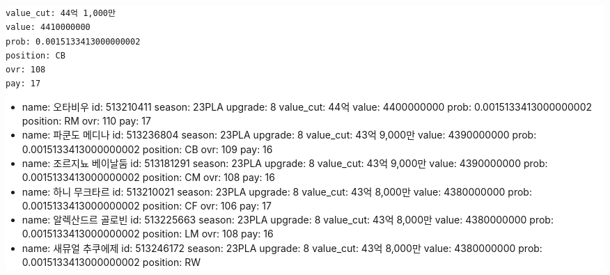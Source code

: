     value_cut: 44억 1,000만
    value: 4410000000
    prob: 0.0015133413000000002
    position: CB
    ovr: 108
    pay: 17
  - name: 오타비우
    id: 513210411
    season: 23PLA
    upgrade: 8
    value_cut: 44억
    value: 4400000000
    prob: 0.0015133413000000002
    position: RM
    ovr: 110
    pay: 17
  - name: 파쿤도 메디나
    id: 513236804
    season: 23PLA
    upgrade: 8
    value_cut: 43억 9,000만
    value: 4390000000
    prob: 0.0015133413000000002
    position: CB
    ovr: 109
    pay: 16
  - name: 조르지뇨 베이날둠
    id: 513181291
    season: 23PLA
    upgrade: 8
    value_cut: 43억 9,000만
    value: 4390000000
    prob: 0.0015133413000000002
    position: CM
    ovr: 108
    pay: 16
  - name: 하니 무크타르
    id: 513210021
    season: 23PLA
    upgrade: 8
    value_cut: 43억 8,000만
    value: 4380000000
    prob: 0.0015133413000000002
    position: CF
    ovr: 106
    pay: 17
  - name: 알렉산드르 골로빈
    id: 513225663
    season: 23PLA
    upgrade: 8
    value_cut: 43억 8,000만
    value: 4380000000
    prob: 0.0015133413000000002
    position: LM
    ovr: 108
    pay: 16
  - name: 새뮤얼 추쿠에제
    id: 513246172
    season: 23PLA
    upgrade: 8
    value_cut: 43억 8,000만
    value: 4380000000
    prob: 0.0015133413000000002
    position: RW